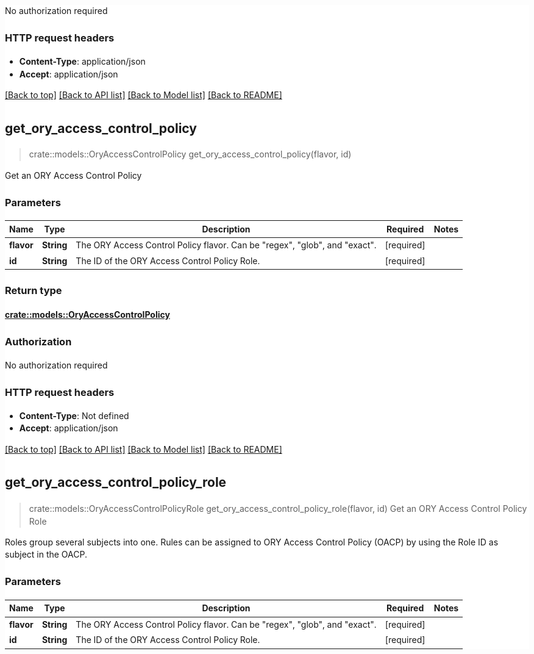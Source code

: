 No authorization required

### HTTP request headers

- **Content-Type**: application/json
- **Accept**: application/json

[[Back to top]](#) [[Back to API list]](../README.md#documentation-for-api-endpoints) [[Back to Model list]](../README.md#documentation-for-models) [[Back to README]](../README.md)


## get_ory_access_control_policy

> crate::models::OryAccessControlPolicy get_ory_access_control_policy(flavor, id)


Get an ORY Access Control Policy

### Parameters


Name | Type | Description  | Required | Notes
------------- | ------------- | ------------- | ------------- | -------------
**flavor** | **String** | The ORY Access Control Policy flavor. Can be \"regex\", \"glob\", and \"exact\". | [required] |
**id** | **String** | The ID of the ORY Access Control Policy Role. | [required] |

### Return type

[**crate::models::OryAccessControlPolicy**](oryAccessControlPolicy.md)

### Authorization

No authorization required

### HTTP request headers

- **Content-Type**: Not defined
- **Accept**: application/json

[[Back to top]](#) [[Back to API list]](../README.md#documentation-for-api-endpoints) [[Back to Model list]](../README.md#documentation-for-models) [[Back to README]](../README.md)


## get_ory_access_control_policy_role

> crate::models::OryAccessControlPolicyRole get_ory_access_control_policy_role(flavor, id)
Get an ORY Access Control Policy Role

Roles group several subjects into one. Rules can be assigned to ORY Access Control Policy (OACP) by using the Role ID as subject in the OACP.

### Parameters


Name | Type | Description  | Required | Notes
------------- | ------------- | ------------- | ------------- | -------------
**flavor** | **String** | The ORY Access Control Policy flavor. Can be \"regex\", \"glob\", and \"exact\". | [required] |
**id** | **String** | The ID of the ORY Access Control Policy Role. | [required] |
